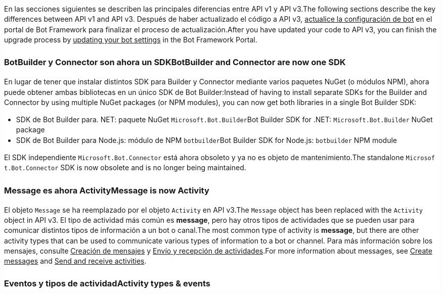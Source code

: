<span data-ttu-id="b6e4e-141">En las secciones siguientes se describen las principales diferencias entre API v1 y API v3.</span><span class="sxs-lookup"><span data-stu-id="b6e4e-141">The following sections describe the key differences between API v1 and API v3.</span></span> <span data-ttu-id="b6e4e-142">Después de haber actualizado el código a API v3, [actualice la configuración de bot](#step-3) en el portal de Bot Framework para finalizar el proceso de actualización.</span><span class="sxs-lookup"><span data-stu-id="b6e4e-142">After you have updated your code to API v3, you can finish the upgrade process by [updating your bot settings](#step-3) in the Bot Framework Portal.</span></span>

### <a name="botbuilder-and-connector-are-now-one-sdk"></a><span data-ttu-id="b6e4e-143">BotBuilder y Connector son ahora un SDK</span><span class="sxs-lookup"><span data-stu-id="b6e4e-143">BotBuilder and Connector are now one SDK</span></span>

<span data-ttu-id="b6e4e-144">En lugar de tener que instalar distintos SDK para Builder y Connector mediante varios paquetes NuGet (o módulos NPM), ahora puede obtener ambas bibliotecas en un único SDK de Bot Builder:</span><span class="sxs-lookup"><span data-stu-id="b6e4e-144">Instead of having to install separate SDKs for the Builder and Connector by using multiple NuGet packages (or NPM modules), you can now get both libraries in a single Bot Builder SDK:</span></span>

- <span data-ttu-id="b6e4e-145">SDK de Bot Builder para. NET: paquete NuGet `Microsoft.Bot.Builder`</span><span class="sxs-lookup"><span data-stu-id="b6e4e-145">Bot Builder SDK for .NET: `Microsoft.Bot.Builder` NuGet package</span></span>
- <span data-ttu-id="b6e4e-146">SDK de Bot Builder para Node.js: módulo de NPM `botbuilder`</span><span class="sxs-lookup"><span data-stu-id="b6e4e-146">Bot Builder SDK for Node.js: `botbuilder` NPM module</span></span>

<span data-ttu-id="b6e4e-147">El SDK independiente `Microsoft.Bot.Connector` está ahora obsoleto y ya no es objeto de mantenimiento.</span><span class="sxs-lookup"><span data-stu-id="b6e4e-147">The standalone `Microsoft.Bot.Connector` SDK is now obsolete and is no longer being maintained.</span></span>

### <a name="message-is-now-activity"></a><span data-ttu-id="b6e4e-148">Message es ahora Activity</span><span class="sxs-lookup"><span data-stu-id="b6e4e-148">Message is now Activity</span></span>

<span data-ttu-id="b6e4e-149">El objeto `Message` se ha reemplazado por el objeto `Activity` en API v3.</span><span class="sxs-lookup"><span data-stu-id="b6e4e-149">The `Message` object has been replaced with the `Activity` object in API v3.</span></span> <span data-ttu-id="b6e4e-150">El tipo de actividad más común es **message**, pero hay otros tipos de actividades que se pueden usar para comunicar distintos tipos de información a un bot o canal.</span><span class="sxs-lookup"><span data-stu-id="b6e4e-150">The most common type of activity is **message**, but there are other activity types that can be used to communicate various types of information to a bot or channel.</span></span> <span data-ttu-id="b6e4e-151">Para más información sobre los mensajes, consulte [Creación de mensajes](~/dotnet/bot-builder-dotnet-create-messages.md) y [Envío y recepción de actividades](~/dotnet/bot-builder-dotnet-connector.md).</span><span class="sxs-lookup"><span data-stu-id="b6e4e-151">For more information about messages, see [Create messages](~/dotnet/bot-builder-dotnet-create-messages.md) and [Send and receive activities](~/dotnet/bot-builder-dotnet-connector.md).</span></span>

### <a name="activity-types--events"></a><span data-ttu-id="b6e4e-152">Eventos y tipos de actividad</span><span class="sxs-lookup"><span data-stu-id="b6e4e-152">Activity types & events</span></span>
